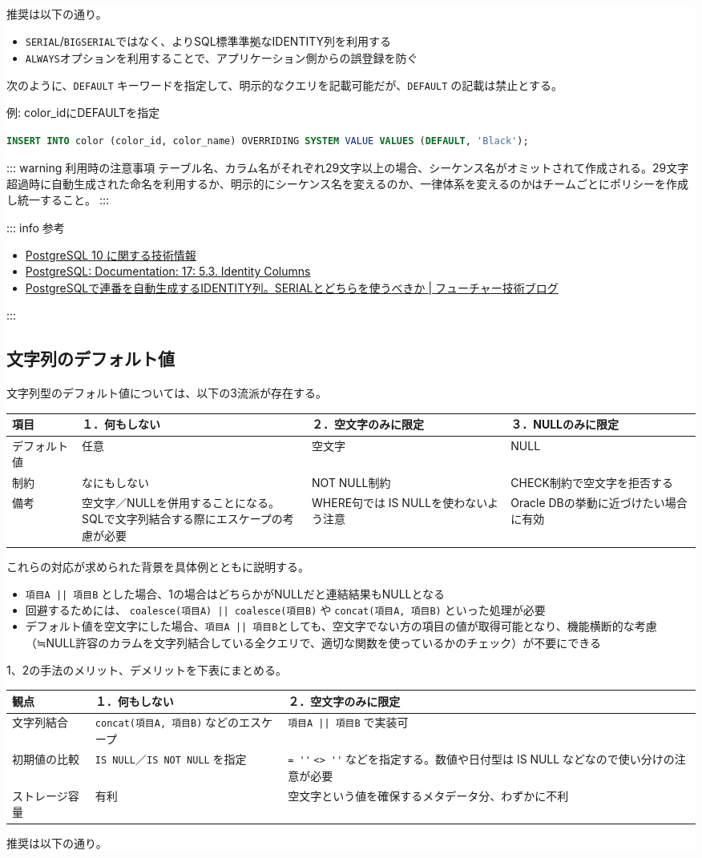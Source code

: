 推奨は以下の通り。

- `SERIAL`/`BIGSERIAL`ではなく、よりSQL標準準拠なIDENTITY列を利用する
- `ALWAYS`オプションを利用することで、アプリケーション側からの誤登録を防ぐ

次のように、`DEFAULT` キーワードを指定して、明示的なクエリを記載可能だが、`DEFAULT` の記載は禁止とする。

例: color_idにDEFAULTを指定

```sql
INSERT INTO color (color_id, color_name) OVERRIDING SYSTEM VALUE VALUES (DEFAULT, 'Black');
```

::: warning 利用時の注意事項
テーブル名、カラム名がそれぞれ29文字以上の場合、シーケンス名がオミットされて作成される。29文字超過時に自動生成された命名を利用するか、明示的にシーケンス名を変えるのか、一律体系を変えるのかはチームごとにポリシーを作成し統一すること。
:::

::: info 参考

- [PostgreSQL 10 に関する技術情報](https://www.sraoss.co.jp/tech-blog/pgsql/10-0/)
- [PostgreSQL: Documentation: 17: 5.3. Identity Columns](https://www.postgresql.org/docs/current/ddl-identity-columns.html)
- [PostgreSQLで連番を自動生成するIDENTITY列。SERIALとどちらを使うべきか | フューチャー技術ブログ](https://future-architect.github.io/articles/20241113a/)

:::

## 文字列のデフォルト値

文字列型のデフォルト値については、以下の3流派が存在する。

| 項目         | １．何もしない                                                                      | ２．空文字のみに限定                  | ３．NULLのみに限定                    |
| :----------- | :---------------------------------------------------------------------------------- | :------------------------------------ | :------------------------------------ |
| デフォルト値 | 任意                                                                                | 空文字                                | NULL                                  |
| 制約         | なにもしない                                                                        | NOT NULL制約                          | CHECK制約で空文字を拒否する           |
| 備考         | 空文字／NULLを併用することになる。<br>SQLで文字列結合する際にエスケープの考慮が必要 | WHERE句では IS NULLを使わないよう注意 | Oracle DBの挙動に近づけたい場合に有効 |

これらの対応が求められた背景を具体例とともに説明する。

- `項目A || 項目B` とした場合、1の場合はどちらかがNULLだと連結結果もNULLとなる
- 回避するためには、 `coalesce(項目A) || coalesce(項目B)` や `concat(項目A, 項目B)` といった処理が必要
- デフォルト値を空文字にした場合、`項目A || 項目B`としても、空文字でない方の項目の値が取得可能となり、機能横断的な考慮（≒NULL許容のカラムを文字列結合している全クエリで、適切な関数を使っているかのチェック）が不要にできる

1、2の手法のメリット、デメリットを下表にまとめる。

| 観点           | １．何もしない                          | ２．空文字のみに限定                                                                 |
| :------------- | :-------------------------------------- | :----------------------------------------------------------------------------------- |
| 文字列結合     | `concat(項目A, 項目B)` などのエスケープ | `項目A \|\| 項目B` で実装可                                                          |
| 初期値の比較   | `IS NULL`／`IS NOT NULL` を指定         | `= ''` `<> ''` などを指定する。数値や日付型は IS NULL などなので使い分けの注意が必要 |
| ストレージ容量 | 有利                                    | 空文字という値を確保するメタデータ分、わずかに不利                                   |

推奨は以下の通り。
